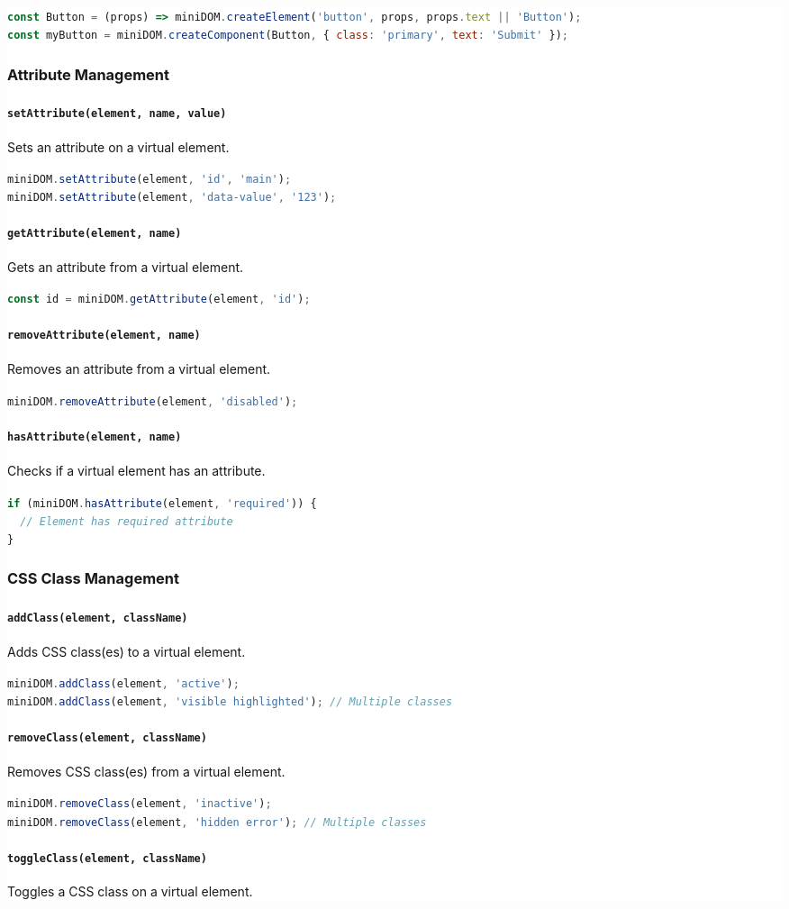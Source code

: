 ```javascript
const Button = (props) => miniDOM.createElement('button', props, props.text || 'Button');
const myButton = miniDOM.createComponent(Button, { class: 'primary', text: 'Submit' });
```

### Attribute Management

#### `setAttribute(element, name, value)`
Sets an attribute on a virtual element.

```javascript
miniDOM.setAttribute(element, 'id', 'main');
miniDOM.setAttribute(element, 'data-value', '123');
```

#### `getAttribute(element, name)`
Gets an attribute from a virtual element.

```javascript
const id = miniDOM.getAttribute(element, 'id');
```

#### `removeAttribute(element, name)`
Removes an attribute from a virtual element.

```javascript
miniDOM.removeAttribute(element, 'disabled');
```

#### `hasAttribute(element, name)`
Checks if a virtual element has an attribute.

```javascript
if (miniDOM.hasAttribute(element, 'required')) {
  // Element has required attribute
}
```

### CSS Class Management

#### `addClass(element, className)`
Adds CSS class(es) to a virtual element.

```javascript
miniDOM.addClass(element, 'active');
miniDOM.addClass(element, 'visible highlighted'); // Multiple classes
```

#### `removeClass(element, className)`
Removes CSS class(es) from a virtual element.

```javascript
miniDOM.removeClass(element, 'inactive');
miniDOM.removeClass(element, 'hidden error'); // Multiple classes
```

#### `toggleClass(element, className)`
Toggles a CSS class on a virtual element.
